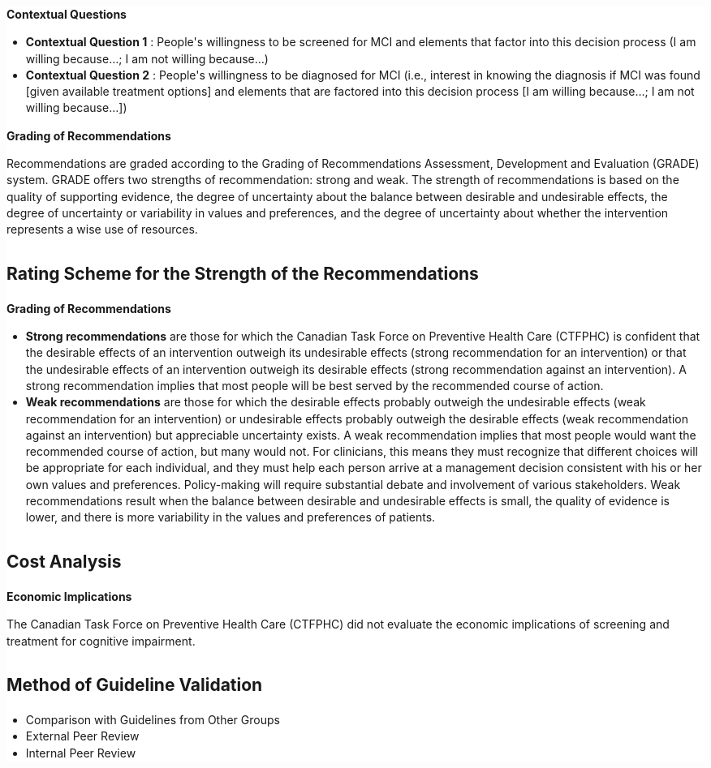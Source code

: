 

**Contextual Questions**

  * **Contextual Question 1** : People's willingness to be screened for MCI and elements that factor into this decision process (I am willing because…; I am not willing because…) 
  * **Contextual Question 2** : People's willingness to be diagnosed for MCI (i.e., interest in knowing the diagnosis if MCI was found [given available treatment options] and elements that are factored into this decision process [I am willing because…; I am not willing because…]) 



**Grading of Recommendations**

Recommendations are graded according to the Grading of Recommendations Assessment, Development and Evaluation (GRADE) system. GRADE offers two strengths of recommendation: strong and weak. The strength of recommendations is based on the quality of supporting evidence, the degree of uncertainty about the balance between desirable and undesirable effects, the degree of uncertainty or variability in values and preferences, and the degree of uncertainty about whether the intervention represents a wise use of resources.

## Rating Scheme for the Strength of the Recommendations



 **Grading of Recommendations**

  * **Strong recommendations** are those for which the Canadian Task Force on Preventive Health Care (CTFPHC) is confident that the desirable effects of an intervention outweigh its undesirable effects (strong recommendation for an intervention) or that the undesirable effects of an intervention outweigh its desirable effects (strong recommendation against an intervention). A strong recommendation implies that most people will be best served by the recommended course of action. 
  * **Weak recommendations** are those for which the desirable effects probably outweigh the undesirable effects (weak recommendation for an intervention) or undesirable effects probably outweigh the desirable effects (weak recommendation against an intervention) but appreciable uncertainty exists. A weak recommendation implies that most people would want the recommended course of action, but many would not. For clinicians, this means they must recognize that different choices will be appropriate for each individual, and they must help each person arrive at a management decision consistent with his or her own values and preferences. Policy-making will require substantial debate and involvement of various stakeholders. Weak recommendations result when the balance between desirable and undesirable effects is small, the quality of evidence is lower, and there is more variability in the values and preferences of patients. 



## Cost Analysis



**Economic Implications**

The Canadian Task Force on Preventive Health Care (CTFPHC) did not evaluate the economic implications of screening and treatment for cognitive impairment.

## Method of Guideline Validation

- Comparison with Guidelines from Other Groups
- External Peer Review
- Internal Peer Review

